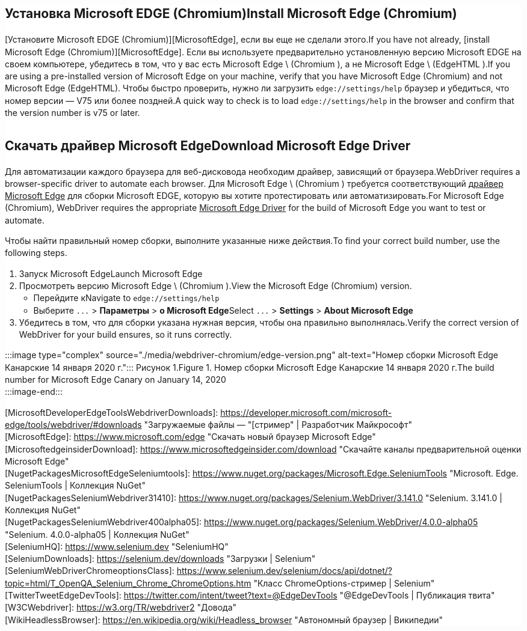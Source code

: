 ## <span data-ttu-id="925f4-110">Установка Microsoft EDGE (Chromium)</span><span class="sxs-lookup"><span data-stu-id="925f4-110">Install Microsoft Edge (Chromium)</span></span>  

<span data-ttu-id="925f4-111">[Установите Microsoft EDGE (Chromium)][MicrosoftEdge], если вы еще не сделали этого.</span><span class="sxs-lookup"><span data-stu-id="925f4-111">If you have not already, [install Microsoft Edge (Chromium)][MicrosoftEdge].</span></span>  <span data-ttu-id="925f4-112">Если вы используете предварительно установленную версию Microsoft EDGE на своем компьютере, убедитесь в том, что у вас есть Microsoft Edge \ (Chromium \), а не Microsoft Edge \ (EdgeHTML \).</span><span class="sxs-lookup"><span data-stu-id="925f4-112">If you are using a pre-installed version of Microsoft Edge on your machine, verify that you have Microsoft Edge \(Chromium\) and not Microsoft Edge \(EdgeHTML\).</span></span>  <span data-ttu-id="925f4-113">Чтобы быстро проверить, нужно ли загрузить `edge://settings/help` браузер и убедиться, что номер версии — V75 или более поздней.</span><span class="sxs-lookup"><span data-stu-id="925f4-113">A quick way to check is to load `edge://settings/help` in the browser and confirm that the version number is v75 or later.</span></span>  

## <span data-ttu-id="925f4-114">Скачать драйвер Microsoft Edge</span><span class="sxs-lookup"><span data-stu-id="925f4-114">Download Microsoft Edge Driver</span></span>  

<span data-ttu-id="925f4-115">Для автоматизации каждого браузера для веб-дисковода необходим драйвер, зависящий от браузера.</span><span class="sxs-lookup"><span data-stu-id="925f4-115">WebDriver requires a browser-specific driver to automate each browser.</span></span>  <span data-ttu-id="925f4-116">Для Microsoft Edge \ (Chromium \) требуется соответствующий [драйвер Microsoft Edge][MicrosoftDeveloperEdgeToolsWebdriver] для сборки Microsoft EDGE, которую вы хотите протестировать или автоматизировать.</span><span class="sxs-lookup"><span data-stu-id="925f4-116">For Microsoft Edge \(Chromium\), WebDriver requires the appropriate [Microsoft Edge Driver][MicrosoftDeveloperEdgeToolsWebdriver] for the build of Microsoft Edge you want to test or automate.</span></span>  

<span data-ttu-id="925f4-117">Чтобы найти правильный номер сборки, выполните указанные ниже действия.</span><span class="sxs-lookup"><span data-stu-id="925f4-117">To find your correct build number, use the following steps.</span></span>  

1.  <span data-ttu-id="925f4-118">Запуск Microsoft Edge</span><span class="sxs-lookup"><span data-stu-id="925f4-118">Launch Microsoft Edge</span></span> 
1.  <span data-ttu-id="925f4-119">Просмотреть версию Microsoft Edge \ (Chromium \).</span><span class="sxs-lookup"><span data-stu-id="925f4-119">View the Microsoft Edge \(Chromium\) version.</span></span>  
    *   <span data-ttu-id="925f4-120">Перейдите к</span><span class="sxs-lookup"><span data-stu-id="925f4-120">Navigate to</span></span> `edge://settings/help`  
    *   <span data-ttu-id="925f4-121">Выберите `...`  >  **Параметры**  >   **о Microsoft Edge**</span><span class="sxs-lookup"><span data-stu-id="925f4-121">Select `...` > **Settings** >  **About Microsoft Edge**</span></span>  
1.  <span data-ttu-id="925f4-122">Убедитесь в том, что для сборки указана нужная версия, чтобы она правильно выполнялась.</span><span class="sxs-lookup"><span data-stu-id="925f4-122">Verify the correct version of WebDriver for your build ensures, so it runs correctly.</span></span>  

:::image type="complex" source="./media/webdriver-chromium/edge-version.png" alt-text="Номер сборки Microsoft Edge Канарские 14 января 2020 г.":::
   <span data-ttu-id="925f4-124">Рисунок 1.</span><span class="sxs-lookup"><span data-stu-id="925f4-124">Figure 1.</span></span>  <span data-ttu-id="925f4-125">Номер сборки Microsoft Edge Канарские 14 января 2020 г.</span><span class="sxs-lookup"><span data-stu-id="925f4-125">The build number for Microsoft Edge Canary on January 14, 2020</span></span>  
:::image-end:::


[Webdriver]: ./webdriver.md "[EdgeHTML) | Документы Microsoft"  
[Chocolatey]: https://chocolatey.org "Шоколад | Шоколадное программное обеспечение"  
[ChocolateyPackagesSeleniumChromiumEdgeDriver]: https://chocolatey.org/packages/selenium-chromium-edge-driver "Драйвер Selenium Chromium Edge | Шоколад"  
[DockerHub]: https://hub.docker.com "Закрепляемый центр"  
[DockerHubMsedgedriver]: https://hub.docker.com/_/microsoft-msedge-msedgedriver?tab=description "msedgedriver | Закрепляемый центр"  
[GithubMicrosoftEdgeSeleniumTools]: https://github.com/microsoft/edge-selenium-tools "Microsoft/Edge-Selenium-Tools | GitHub"  
[GithubSeleniumHq]: https://github.com/SeleniumHQ/selenium "SeleniumHQ/Selenium | GitHub"  
[MicrosoftDeveloperEdgeToolsWebdriver]: https://developer.microsoft.com/microsoft-edge/tools/webdriver "[Стример] | Разработчик Майкрософт"
[MicrosoftDeveloperEdgeToolsWebdriverDownloads]: https://developer.microsoft.com/microsoft-edge/tools/webdriver/#downloads "Загружаемые файлы — "[стример" | Разработчик Майкрософт"  
[MicrosoftEdge]: https://www.microsoft.com/edge "Скачать новый браузер Microsoft Edge"  
[MicrosoftedgeinsiderDownload]: https://www.microsoftedgeinsider.com/download "Скачайте каналы предварительной оценки Microsoft Edge"  
[NugetPackagesMicrosoftEdgeSeleniumtools]: https://www.nuget.org/packages/Microsoft.Edge.SeleniumTools "Microsoft. Edge. SeleniumTools | Коллекция NuGet"  
[NugetPackagesSeleniumWebdriver31410]: https://www.nuget.org/packages/Selenium.WebDriver/3.141.0 "Selenium. 3.141.0 | Коллекция NuGet"  
[NugetPackagesSeleniumWebdriver400alpha05]: https://www.nuget.org/packages/Selenium.WebDriver/4.0.0-alpha05 "Selenium. 4.0.0-alpha05 | Коллекция NuGet"  
[SeleniumHQ]: https://www.selenium.dev "SeleniumHQ"  
[SeleniumDownloads]: https://selenium.dev/downloads "Загрузки | Selenium"  
[SeleniumWebDriverChromeoptionsClass]: https://www.selenium.dev/selenium/docs/api/dotnet/?topic=html/T_OpenQA_Selenium_Chrome_ChromeOptions.htm "Класс ChromeOptions-стример | Selenium"  
[TwitterTweetEdgeDevTools]: https://twitter.com/intent/tweet?text=@EdgeDevTools "@EdgeDevTools | Публикация твита"  
[W3CWebdriver]: https://w3.org/TR/webdriver2 "Довода"  
[WikiHeadlessBrowser]: https://en.wikipedia.org/wiki/Headless_browser "Автономный браузер | Википедии"